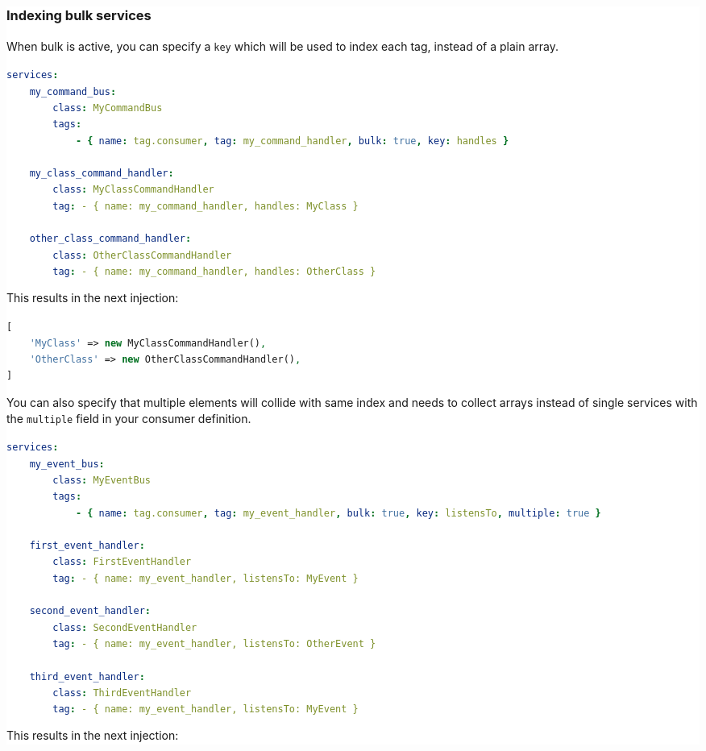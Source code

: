 ### Indexing bulk services

When bulk is active, you can specify a `key` which will be used to index each tag, instead of a plain array.

```yml
services:
    my_command_bus:
        class: MyCommandBus
        tags:
            - { name: tag.consumer, tag: my_command_handler, bulk: true, key: handles }

    my_class_command_handler:
        class: MyClassCommandHandler
        tag: - { name: my_command_handler, handles: MyClass }

    other_class_command_handler:
        class: OtherClassCommandHandler
        tag: - { name: my_command_handler, handles: OtherClass }
```

This results in the next injection:

```php
[
    'MyClass' => new MyClassCommandHandler(),
    'OtherClass' => new OtherClassCommandHandler(),
]
```

You can also specify that multiple elements will collide with same index and needs to collect arrays instead of single services with the `multiple` field in your consumer definition.

```yml
services:
    my_event_bus:
        class: MyEventBus
        tags:
            - { name: tag.consumer, tag: my_event_handler, bulk: true, key: listensTo, multiple: true }

    first_event_handler:
        class: FirstEventHandler
        tag: - { name: my_event_handler, listensTo: MyEvent }

    second_event_handler:
        class: SecondEventHandler
        tag: - { name: my_event_handler, listensTo: OtherEvent }

    third_event_handler:
        class: ThirdEventHandler
        tag: - { name: my_event_handler, listensTo: MyEvent }
```

This results in the next injection:
